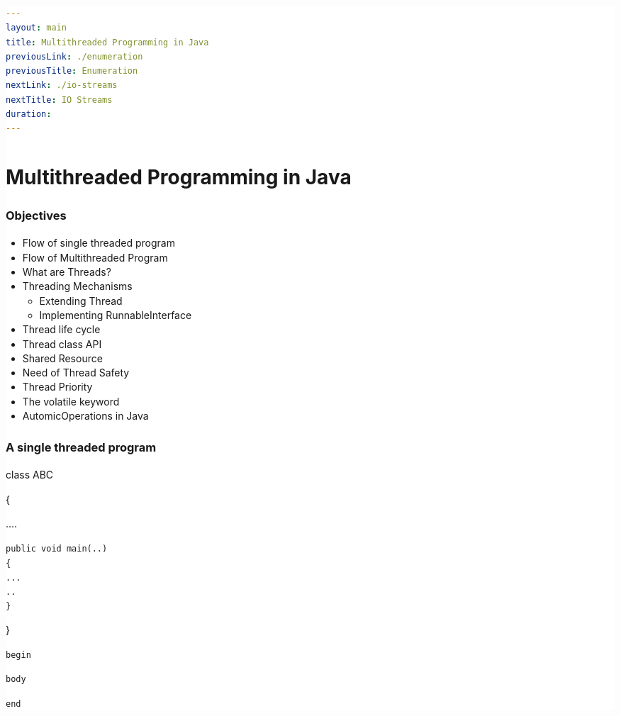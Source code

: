 ```yaml
---
layout: main
title: Multithreaded Programming in Java
previousLink: ./enumeration
previousTitle: Enumeration
nextLink: ./io-streams
nextTitle: IO Streams
duration: 
---
```


# Multithreaded Programming in Java  

### Objectives

- Flow of single threaded program
- Flow of Multithreaded Program
- What are Threads?
- Threading Mechanisms
    - Extending Thread
    - Implementing RunnableInterface
- Thread life cycle
- Thread class API
- Shared Resource
- Need of Thread Safety
- Thread Priority
- The volatile keyword
- AutomicOperations in Java


### A single threaded program

class ABC

{

....

```
public void main(..)
{
...
..
}
```
}

```
begin
```
```
body
```
```
end
```
